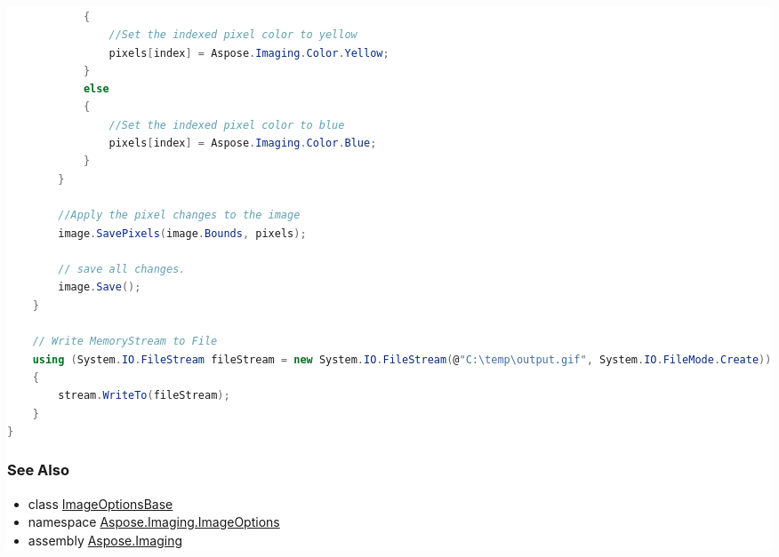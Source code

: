 ```csharp
            {
                //Set the indexed pixel color to yellow
                pixels[index] = Aspose.Imaging.Color.Yellow;
            }
            else
            {
                //Set the indexed pixel color to blue
                pixels[index] = Aspose.Imaging.Color.Blue;
            }
        }

        //Apply the pixel changes to the image
        image.SavePixels(image.Bounds, pixels);

        // save all changes.
        image.Save();
    }

    // Write MemoryStream to File
    using (System.IO.FileStream fileStream = new System.IO.FileStream(@"C:\temp\output.gif", System.IO.FileMode.Create))
    {
        stream.WriteTo(fileStream);
    }   
}
```

### See Also

* class [ImageOptionsBase](../../aspose.imaging/imageoptionsbase/)
* namespace [Aspose.Imaging.ImageOptions](../../aspose.imaging.imageoptions/)
* assembly [Aspose.Imaging](../../)


